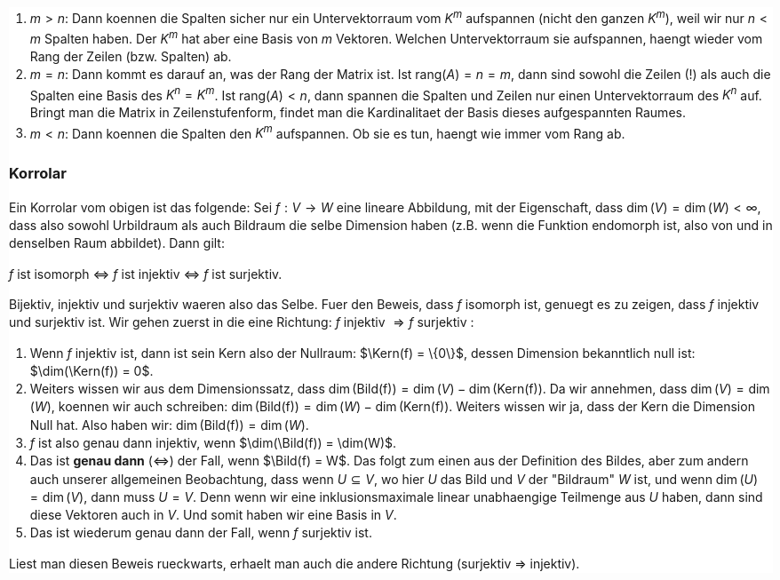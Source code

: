 1. $m > n$: Dann koennen die Spalten sicher nur ein Untervektorraum vom $K^m$
   aufspannen (nicht den ganzen $K^m$), weil wir nur $n < m$ Spalten haben. Der
   $K^m$ hat aber eine Basis von $m$ Vektoren. Welchen Untervektorraum sie
   aufspannen, haengt wieder vom Rang der Zeilen (bzw. Spalten) ab.
2. $m = n$: Dann kommt es darauf an, was der Rang der Matrix ist. Ist
   $\text{rang}(A) = n = m$, dann sind sowohl die Zeilen (!) als auch die
   Spalten eine Basis des $K^n = K^m$. Ist $\text{rang}(A) < n$, dann spannen
   die Spalten und Zeilen nur einen Untervektorraum des $K^n$ auf. Bringt man
   die Matrix in Zeilenstufenform, findet man die Kardinalitaet der Basis dieses
   aufgespannten Raumes.
3. $m < n$: Dann koennen die Spalten den $K^m$ aufspannen. Ob sie es tun, haengt
   wie immer vom Rang ab.

### Korrolar

Ein Korrolar vom obigen ist das folgende: Sei $f: V \rightarrow W$ eine lineare
Abbildung, mit der Eigenschaft, dass $\dim(V) = \dim(W) < \infty$,
dass also sowohl Urbildraum als auch Bildraum die selbe Dimension haben
(z.B. wenn die Funktion endomorph ist, also von und in denselben Raum
abbildet). Dann gilt:

$f$ ist isomorph $\Leftrightarrow$ $f$ ist injektiv $\Leftrightarrow$ $f$ ist
surjektiv.

Bijektiv, injektiv und surjektiv waeren also das Selbe. Fuer den Beweis, dass
$f$ isomorph ist, genuegt es zu zeigen, dass $f$ injektiv und surjektiv ist. Wir
gehen zuerst in die eine Richtung: $f \text{ injektiv } \Rightarrow f \text{
surjektiv }$:

1. Wenn $f$ injektiv ist, dann ist sein Kern also der Nullraum: $\Kern(f)
   = \{0\}$, dessen Dimension bekanntlich null ist: $\dim(\Kern(f))
   = 0$.
2. Weiters wissen wir aus dem Dimensionssatz, dass $\dim(\text{Bild(f)}) =
   \dim(V) - \dim(\text{Kern(f)})$. Da wir annehmen, dass
   $\dim(V) = \dim(W)$, koennen wir auch schreiben:
   $\dim(\text{Bild(f)}) = \dim(W) -
   \dim(\text{Kern(f)})$. Weiters wissen wir ja, dass der Kern die
   Dimension Null hat. Also haben wir: $\dim(\text{Bild(f)}) =
   \dim(W)$.
3. $f$ ist also genau dann injektiv, wenn $\dim(\Bild(f)) =
   \dim(W)$.
4. Das ist __genau dann__ ($\Leftrightarrow$) der Fall, wenn $\Bild(f) =
   W$. Das folgt zum einen aus der Definition des Bildes, aber zum andern auch
   unserer allgemeinen Beobachtung, dass wenn $U \subseteq V$, wo hier $U$ das
   Bild und $V$ der "Bildraum" $W$ ist, und wenn $\dim(U) =
   \dim(V)$, dann muss $U = V$. Denn wenn wir eine inklusionsmaximale
   linear unabhaengige Teilmenge aus $U$ haben, dann sind diese Vektoren auch in
   $V$. Und somit haben wir eine Basis in $V$.
5. Das ist wiederum genau dann der Fall, wenn $f$ surjektiv ist.

Liest man diesen Beweis rueckwarts, erhaelt man auch die andere Richtung
(surjektiv $\Rightarrow$ injektiv).
